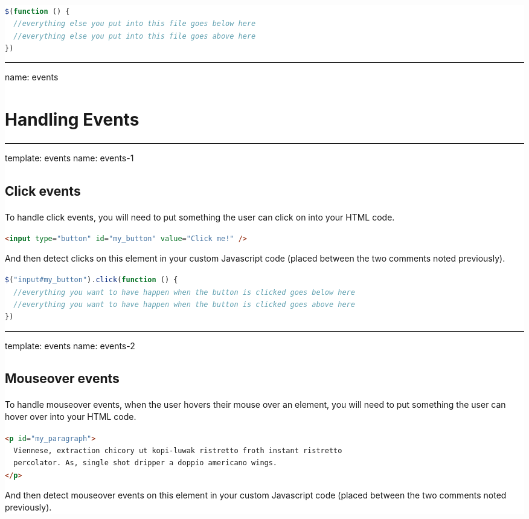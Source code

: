 ```javascript
$(function () {
  //everything else you put into this file goes below here
  //everything else you put into this file goes above here
})
```

---

name: events

# Handling Events

---

template: events
name: events-1

## Click events

To handle click events, you will need to put something the user can click on into your HTML code.

```html
<input type="button" id="my_button" value="Click me!" />
```

And then detect clicks on this element in your custom Javascript code (placed between the two comments noted previously).

```javascript
$("input#my_button").click(function () {
  //everything you want to have happen when the button is clicked goes below here
  //everything you want to have happen when the button is clicked goes above here
})
```

---

template: events
name: events-2

## Mouseover events

To handle mouseover events, when the user hovers their mouse over an element, you will need to put something the user can hover over into your HTML code.

```html
<p id="my_paragraph">
  Viennese, extraction chicory ut kopi-luwak ristretto froth instant ristretto
  percolator. As, single shot dripper a doppio americano wings.
</p>
```

And then detect mouseover events on this element in your custom Javascript code (placed between the two comments noted previously).
